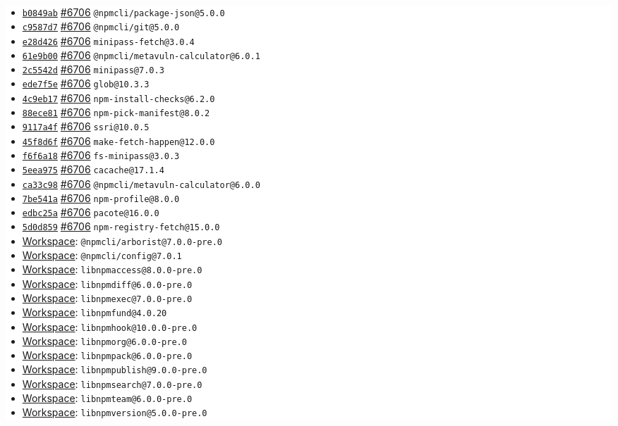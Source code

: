* [`b0849ab`](https://github.com/npm/cli/commit/b0849ab6feb62bf307ee362389bfcaf0e85653be) [#6706](https://github.com/npm/cli/pull/6706) `@npmcli/package-json@5.0.0`
* [`c9587d7`](https://github.com/npm/cli/commit/c9587d79c7c02aff4f53b093bf6702026ecea53a) [#6706](https://github.com/npm/cli/pull/6706) `@npmcli/git@5.0.0`
* [`e28d426`](https://github.com/npm/cli/commit/e28d42674deb791d862e07756bb453190773e6ec) [#6706](https://github.com/npm/cli/pull/6706) `minipass-fetch@3.0.4`
* [`61e9b00`](https://github.com/npm/cli/commit/61e9b00e096ce2e3122f1b21d22f3073ff22f2ce) [#6706](https://github.com/npm/cli/pull/6706) `@npmcli/metavuln-calculator@6.0.1`
* [`2c5542d`](https://github.com/npm/cli/commit/2c5542d29ba207e7c5c4337ac9ad7f296188508a) [#6706](https://github.com/npm/cli/pull/6706) `minipass@7.0.3`
* [`ede7f5e`](https://github.com/npm/cli/commit/ede7f5e74ad4d88559fec2532ddba2facbd7af7f) [#6706](https://github.com/npm/cli/pull/6706) `glob@10.3.3`
* [`4c9eb17`](https://github.com/npm/cli/commit/4c9eb1703bd41555e4ef7c2fc087a349b90c9b4c) [#6706](https://github.com/npm/cli/pull/6706) `npm-install-checks@6.2.0`
* [`88ece81`](https://github.com/npm/cli/commit/88ece8161021997cb5c22040b34d0dffff55fcf1) [#6706](https://github.com/npm/cli/pull/6706) `npm-pick-manifest@8.0.2`
* [`9117a4f`](https://github.com/npm/cli/commit/9117a4fcf05291ce7609bcad5bb810df9a5158e7) [#6706](https://github.com/npm/cli/pull/6706) `ssri@10.0.5`
* [`45f8d6f`](https://github.com/npm/cli/commit/45f8d6f15f82067f27d56357159a7f965b857f5d) [#6706](https://github.com/npm/cli/pull/6706) `make-fetch-happen@12.0.0`
* [`f6f6a18`](https://github.com/npm/cli/commit/f6f6a18120b31626259cdd4da834524a034aa4cb) [#6706](https://github.com/npm/cli/pull/6706) `fs-minipass@3.0.3`
* [`5eea975`](https://github.com/npm/cli/commit/5eea975437ab27d02afa2aaee59b2d4f98831df3) [#6706](https://github.com/npm/cli/pull/6706) `cacache@17.1.4`
* [`ca33c98`](https://github.com/npm/cli/commit/ca33c9840533435bda634adefb61757f30fad5ab) [#6706](https://github.com/npm/cli/pull/6706) `@npmcli/metavuln-calculator@6.0.0`
* [`7be541a`](https://github.com/npm/cli/commit/7be541a7a82cf1fb0de58953605b69c058f7efe0) [#6706](https://github.com/npm/cli/pull/6706) `npm-profile@8.0.0`
* [`edbc25a`](https://github.com/npm/cli/commit/edbc25a5980c34e0d28aac7503475cd33e07f7d2) [#6706](https://github.com/npm/cli/pull/6706) `pacote@16.0.0`
* [`5d0d859`](https://github.com/npm/cli/commit/5d0d8592cbf3b816d9fe44c36d390200ec15e87a) [#6706](https://github.com/npm/cli/pull/6706) `npm-registry-fetch@15.0.0`
* [Workspace](https://github.com/npm/cli/releases/tag/arborist-v7.0.0-pre.0): `@npmcli/arborist@7.0.0-pre.0`
* [Workspace](https://github.com/npm/cli/releases/tag/config-v7.0.1): `@npmcli/config@7.0.1`
* [Workspace](https://github.com/npm/cli/releases/tag/libnpmaccess-v8.0.0-pre.0): `libnpmaccess@8.0.0-pre.0`
* [Workspace](https://github.com/npm/cli/releases/tag/libnpmdiff-v6.0.0-pre.0): `libnpmdiff@6.0.0-pre.0`
* [Workspace](https://github.com/npm/cli/releases/tag/libnpmexec-v7.0.0-pre.0): `libnpmexec@7.0.0-pre.0`
* [Workspace](https://github.com/npm/cli/releases/tag/libnpmfund-v4.0.20): `libnpmfund@4.0.20`
* [Workspace](https://github.com/npm/cli/releases/tag/libnpmhook-v10.0.0-pre.0): `libnpmhook@10.0.0-pre.0`
* [Workspace](https://github.com/npm/cli/releases/tag/libnpmorg-v6.0.0-pre.0): `libnpmorg@6.0.0-pre.0`
* [Workspace](https://github.com/npm/cli/releases/tag/libnpmpack-v6.0.0-pre.0): `libnpmpack@6.0.0-pre.0`
* [Workspace](https://github.com/npm/cli/releases/tag/libnpmpublish-v9.0.0-pre.0): `libnpmpublish@9.0.0-pre.0`
* [Workspace](https://github.com/npm/cli/releases/tag/libnpmsearch-v7.0.0-pre.0): `libnpmsearch@7.0.0-pre.0`
* [Workspace](https://github.com/npm/cli/releases/tag/libnpmteam-v6.0.0-pre.0): `libnpmteam@6.0.0-pre.0`
* [Workspace](https://github.com/npm/cli/releases/tag/libnpmversion-v5.0.0-pre.0): `libnpmversion@5.0.0-pre.0`
